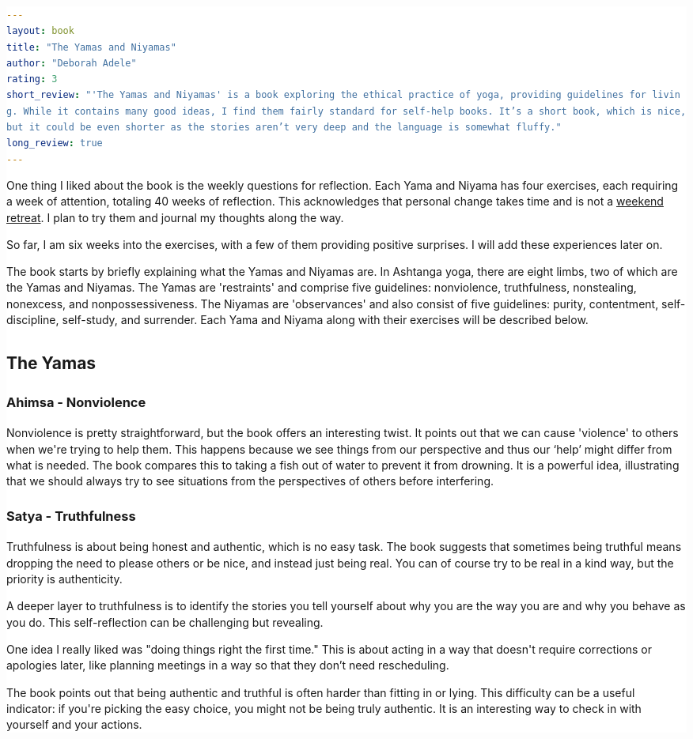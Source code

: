 ```yaml
---
layout: book
title: "The Yamas and Niyamas"
author: "Deborah Adele"
rating: 3
short_review: "'The Yamas and Niyamas' is a book exploring the ethical practice of yoga, providing guidelines for living. While it contains many good ideas, I find them fairly standard for self-help books. It’s a short book, which is nice, but it could be even shorter as the stories aren’t very deep and the language is somewhat fluffy."
long_review: true
---
```


 One thing I liked about the book is the weekly questions for reflection. Each Yama and Niyama has four exercises, each requiring a week of attention, totaling 40 weeks of reflection. This acknowledges that personal change takes time and is not a [weekend retreat](https://www.youtube.com/watch?v=J56hIpUJ3BM). I plan to try them and journal my thoughts along the way.

So far, I am six weeks into the exercises, with a few of them providing positive surprises. I will add these experiences later on.

The book starts by briefly explaining what the Yamas and Niyamas are. In Ashtanga yoga, there are eight limbs, two of which are the Yamas and Niyamas. The Yamas are 'restraints' and comprise five guidelines: nonviolence, truthfulness, nonstealing, nonexcess, and nonpossessiveness. The Niyamas are 'observances' and also consist of five guidelines: purity, contentment, self-discipline, self-study, and surrender. Each Yama and Niyama along with their exercises will be described below.

## The Yamas

### Ahimsa - Nonviolence 
Nonviolence is pretty straightforward, but the book offers an interesting twist. It points out that we can cause 'violence' to others when we're trying to help them. This happens because we see things from our perspective and thus our ‘help’ might differ from what is needed. The book compares this to taking a fish out of water to prevent it from drowning. It is a powerful idea, illustrating that we should always try to see situations from the perspectives of others before interfering.

### Satya - Truthfulness
Truthfulness is about being honest and authentic, which is no easy task. The book suggests that sometimes being truthful means dropping the need to please others or be nice, and instead just being real. You can of course try to be real in a kind way, but the priority is authenticity.

A deeper layer to truthfulness is to identify the stories you tell yourself about why you are the way you are and why you behave as you do. This self-reflection can be challenging but revealing.

One idea I really liked was "doing things right the first time." This is about acting in a way that doesn't require corrections or apologies later, like planning meetings in a way so that they don’t need rescheduling. 

The book points out that being authentic and truthful is often harder than fitting in or lying. This difficulty can be a useful indicator: if you're picking the easy choice, you might not be being truly authentic. It is an interesting way to check in with yourself and your actions.
